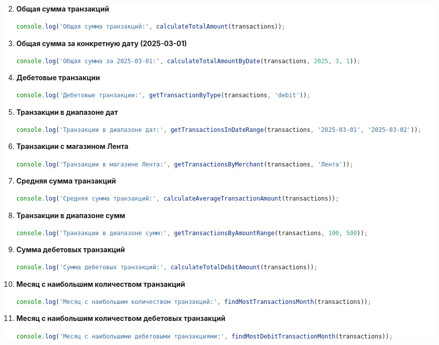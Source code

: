 2. **Общая сумма транзакций**

   ```javascript
   console.log('Общая сумма транзакций:', calculateTotalAmount(transactions));
   ```

3. **Общая сумма за конкретную дату (2025-03-01)**

   ```javascript
   console.log('Общая сумма за 2025-03-01:', calculateTotalAmountByDate(transactions, 2025, 3, 1));
   ```

4. **Дебетовые транзакции**

   ```javascript
   console.log('Дебетовые транзакции:', getTransactionByType(transactions, 'debit'));
   ```

5. **Транзакции в диапазоне дат**

   ```javascript
   console.log('Транзакции в диапазоне дат:', getTransactionsInDateRange(transactions, '2025-03-01', '2025-03-02'));
   ```

6. **Транзакции с магазином Лента**

   ```javascript
   console.log('Транзакции в магазине Лента:', getTransactionsByMerchant(transactions, 'Лента'));
   ```

7. **Средняя сумма транзакций**

   ```javascript
   console.log('Средняя сумма транзакций:', calculateAverageTransactionAmount(transactions));
   ```

8. **Транзакции в диапазоне сумм**

   ```javascript
   console.log('Транзакции в диапазоне сумм:', getTransactionsByAmountRange(transactions, 100, 500));
   ```

9. **Сумма дебетовых транзакций**

   ```javascript
   console.log('Сумма дебетовых транзакций:', calculateTotalDebitAmount(transactions));
   ```

10. **Месяц с наибольшим количеством транзакций**

    ```javascript
    console.log('Месяц с наибольшим количеством транзакций:', findMostTransactionsMonth(transactions));
    ```

11. **Месяц с наибольшим количеством дебетовых транзакций**

    ```javascript
    console.log('Месяц с наибольшими дебетовыми транзакциями:', findMostDebitTransactionMonth(transactions));
    ```
